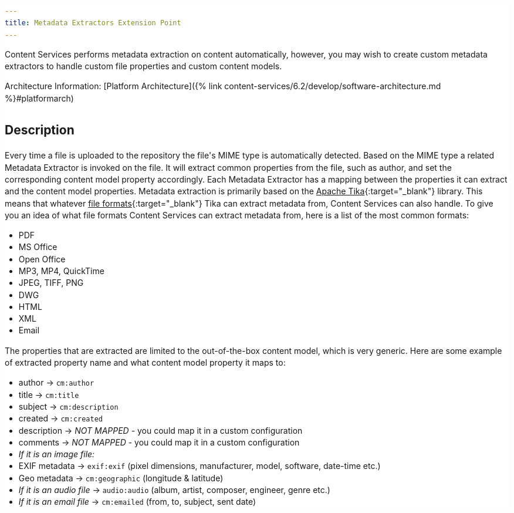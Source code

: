 ```yaml
---
title: Metadata Extractors Extension Point
---
```


Content Services performs metadata extraction on content automatically, however, you may wish to create 
custom metadata extractors to handle custom file properties and custom content models.

Architecture Information: [Platform Architecture]({% link content-services/6.2/develop/software-architecture.md %}#platformarch)

## Description

Every time a file is uploaded to the repository the file's MIME type is automatically detected. Based on the MIME type a 
related Metadata Extractor is invoked on the file. It will extract common properties from the file, such as author, 
and set the corresponding content model property accordingly. Each Metadata Extractor has a mapping between the 
properties it can extract and the content model properties. Metadata extraction is primarily based on the 
[Apache Tika](https://tika.apache.org/){:target="_blank"} library. This means that whatever [file formats](https://tika.apache.org/1.11/formats.html){:target="_blank"} 
Tika can extract metadata from, Content Services can also handle. To give you an idea of what file formats 
Content Services can extract metadata from, here is a list of the most common formats: 

* PDF
* MS Office
* Open Office
* MP3, MP4, QuickTime
* JPEG, TIFF, PNG
* DWG
* HTML
* XML
* Email

The properties that are extracted are limited to the out-of-the-box content model, which is very generic. Here are 
some example of extracted property name and what content model property it maps to:

* author -> `cm:author`
* title -> `cm:title`
* subject -> `cm:description`
* created -> `cm:created`
* description -> *NOT MAPPED* - you could map it in a custom configuration
* comments -> *NOT MAPPED* - you could map it in a custom configuration
* *If it is an image file:*
* EXIF metadata -> `exif:exif` (pixel dimensions, manufacturer, model, software, date-time etc.)
* Geo metadata -> `cm:geographic` (longitude & latitude)
* *If it is an audio file* -> `audio:audio` (album, artist, composer, engineer, genre etc.)
* *If it is an email file* -> `cm:emailed` (from, to, subject, sent date)
